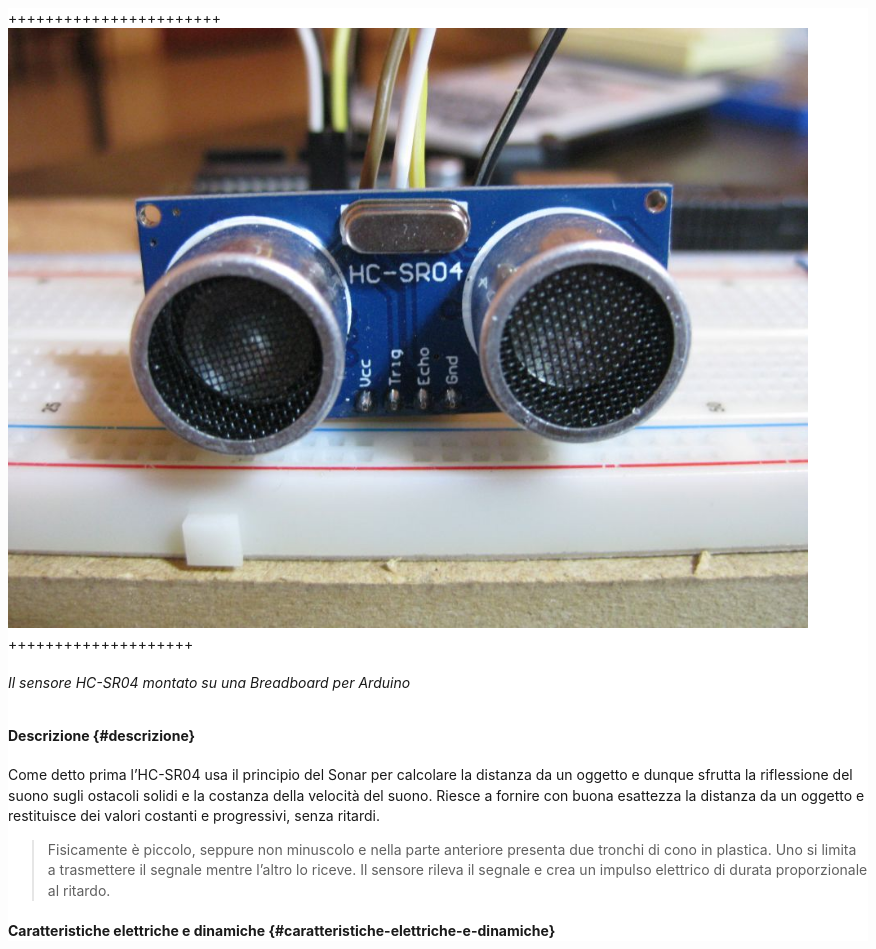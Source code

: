 +++++++++++++++++++++++
<img class="x figure-img img-fluid lazyload blur-up" width="800" alt="" src="images/HC-SR04_bepinv.jpg">
++++++++++++++++++++

###### Il sensore HC-SR04 montato su una Breadboard per Arduino

#### Descrizione {#descrizione}

Come detto prima l’HC-SR04 usa il principio del Sonar per calcolare la distanza da un oggetto e dunque sfrutta la riflessione del suono sugli ostacoli solidi e la costanza della velocità del suono. Riesce a fornire con buona esattezza la distanza da un oggetto e restituisce dei valori costanti e progressivi, senza ritardi.

> Fisicamente è piccolo, seppure non minuscolo e nella parte anteriore presenta due tronchi di cono in plastica. Uno si limita a trasmettere il segnale mentre l’altro lo riceve. Il sensore rileva il segnale e crea un impulso elettrico di durata proporzionale al ritardo.

#### Caratteristiche elettriche e dinamiche {#caratteristiche-elettriche-e-dinamiche}
